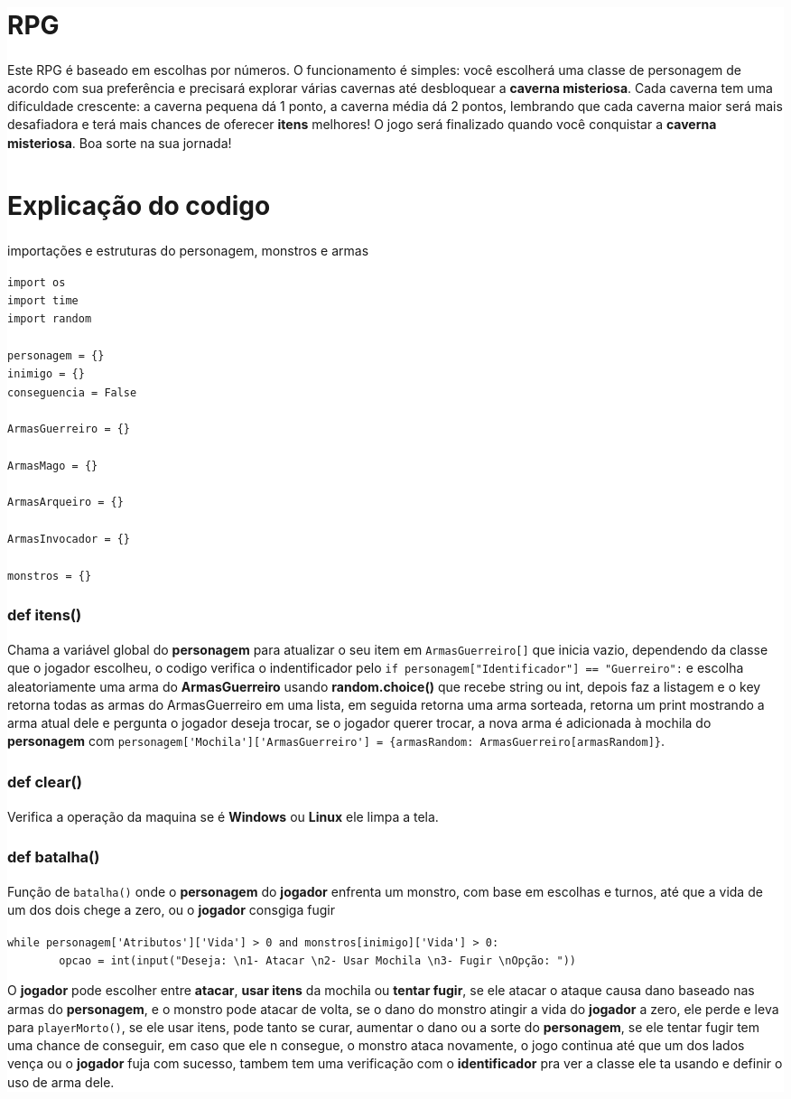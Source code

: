 # RPG
Este RPG é baseado em escolhas por números. O funcionamento é simples: você escolherá uma classe de personagem de acordo com sua preferência e precisará explorar várias cavernas até desbloquear a **caverna misteriosa**. Cada caverna tem uma dificuldade crescente: a caverna pequena dá 1 ponto, a caverna média dá 2 pontos, lembrando que cada caverna maior será mais desafiadora e terá mais chances de oferecer **itens** melhores! O jogo será finalizado quando você conquistar a **caverna misteriosa**. Boa sorte na sua jornada!


# Explicação do codigo
importações e estruturas do personagem, monstros e armas
```
import os
import time
import random

personagem = {}
inimigo = {}
conseguencia = False

ArmasGuerreiro = {}

ArmasMago = {}

ArmasArqueiro = {}

ArmasInvocador = {}

monstros = {}
```

### def itens()
Chama a variável global do **personagem** para atualizar o seu item em `ArmasGuerreiro[]` que inicia vazio, dependendo da classe que o jogador escolheu, o codigo verifica o indentificador pelo `if personagem["Identificador"] == "Guerreiro":` e escolha aleatoriamente uma arma do **ArmasGuerreiro** usando **random.choice()** que recebe string ou int, depois faz a listagem e o key retorna todas as armas do ArmasGuerreiro em uma lista, em seguida retorna uma arma sorteada, retorna um print mostrando a arma atual dele e pergunta o jogador deseja trocar, se o jogador querer trocar,  a nova arma é adicionada à mochila do **personagem** com `personagem['Mochila']['ArmasGuerreiro'] = {armasRandom: ArmasGuerreiro[armasRandom]}`.

### def clear()
Verifica a operação da maquina se é **Windows** ou **Linux** ele limpa a tela.

### def batalha()
Função de `batalha()` onde o **personagem** do **jogador** enfrenta um monstro, com base em escolhas e turnos, até que a vida de um dos dois chege a zero, ou o **jogador** consgiga fugir
```
while personagem['Atributos']['Vida'] > 0 and monstros[inimigo]['Vida'] > 0:
        opcao = int(input("Deseja: \n1- Atacar \n2- Usar Mochila \n3- Fugir \nOpção: "))
```
O **jogador** pode escolher entre **atacar**, **usar itens** da mochila ou **tentar fugir**, se ele atacar o ataque causa dano baseado nas armas do **personagem**, e o monstro pode atacar de volta, se o dano do monstro atingir a vida do **jogador** a zero, ele perde e leva para `playerMorto()`, se ele usar itens, pode tanto se curar, aumentar o dano ou a sorte do **personagem**, se ele tentar fugir tem uma chance de conseguir, em caso que ele n consegue, o monstro ataca novamente, o jogo continua até que um dos lados vença ou o **jogador** fuja com sucesso, tambem tem uma verificação com o **identificador** pra ver a classe ele ta usando e definir o uso de arma dele.
